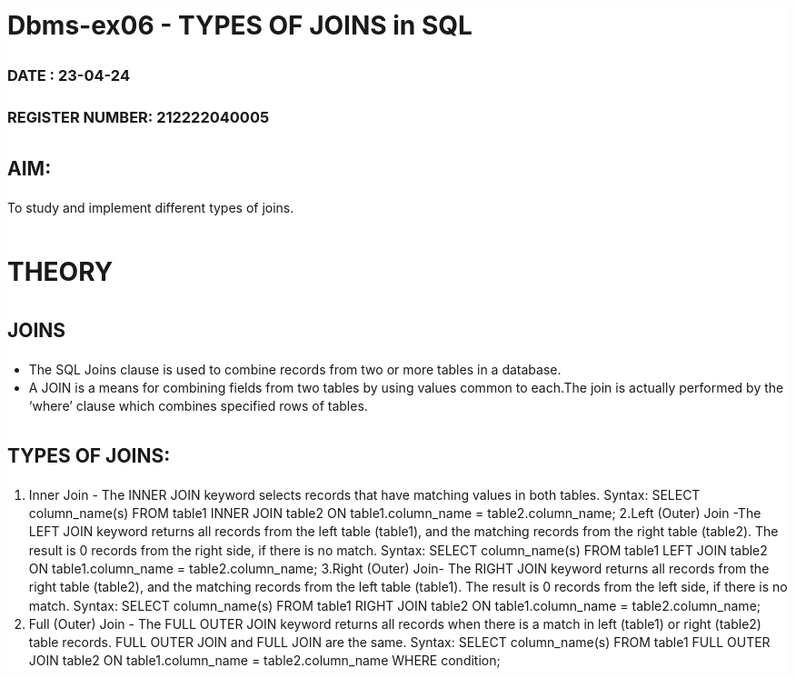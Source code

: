 # Dbms-ex06 - TYPES OF JOINS in SQL

### DATE : 23-04-24
### REGISTER NUMBER: 212222040005

## AIM:
 To study and implement different types of joins.
# THEORY
## JOINS 
*  The SQL Joins clause is used to combine records from two or more tables in a database.
*  A JOIN is a means for combining fields from two tables by using values common to each.The join is actually performed by the ‘where’ clause which combines specified rows of tables.
## TYPES OF JOINS: 

1. Inner Join - The INNER JOIN keyword selects records that have matching values in both tables.
Syntax:
SELECT column_name(s)
FROM table1
INNER JOIN table2
ON table1.column_name = table2.column_name;
2.Left (Outer) Join -The LEFT JOIN keyword returns all records from the left table (table1), and the matching records from the right table (table2). The result is 0 records from the right side, if there is no match.
Syntax:
SELECT column_name(s)
FROM table1
LEFT JOIN table2
ON table1.column_name = table2.column_name;
3.Right (Outer) Join- The RIGHT JOIN keyword returns all records from the right table (table2), and the matching records from the left table (table1). The result is 0 records from the left side, if there is no match.
Syntax:
SELECT column_name(s)
FROM table1
RIGHT JOIN table2
ON table1.column_name = table2.column_name;
4. Full (Outer) Join - The FULL OUTER JOIN keyword returns all records when there is a match in left (table1) or right (table2) table records.
FULL OUTER JOIN and FULL JOIN are the same.
Syntax:
SELECT column_name(s)
FROM table1
FULL OUTER JOIN table2
ON table1.column_name = table2.column_name
WHERE condition;
